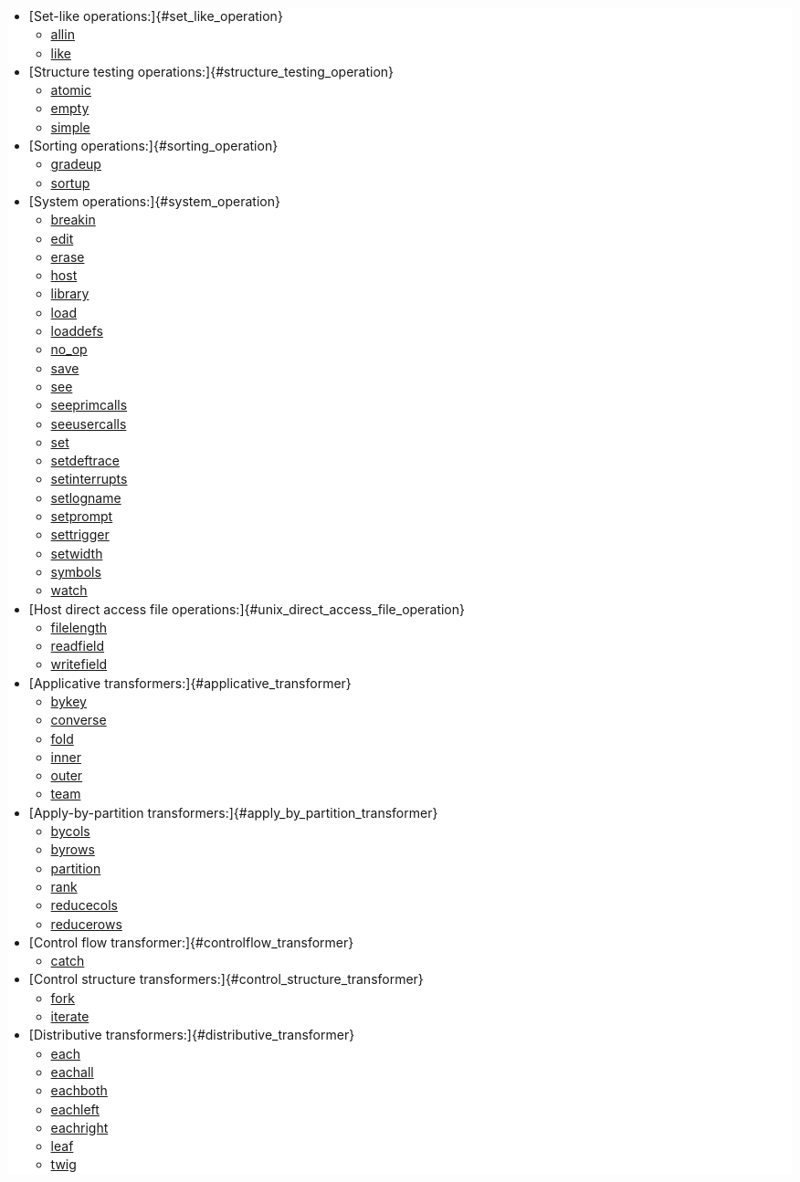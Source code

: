 -   [Set-like operations:]{#set_like_operation}
    -   [allin](#allin)
    -   [like](#like)
-   [Structure testing operations:]{#structure_testing_operation}
    -   [atomic](#atomic)
    -   [empty](#empty)
    -   [simple](#simple)
-   [Sorting operations:]{#sorting_operation}
    -   [gradeup](#gradeup)
    -   [sortup](#sortup)
-   [System operations:]{#system_operation}
    -   [breakin](#breakin)
    -   [edit](#edit)
    -   [erase](#erase)
    -   [host](#host)
    -   [library](#library)
    -   [load](#load)
    -   [loaddefs](#loaddefs)
    -   [no\_op](#no_op)
    -   [save](#save)
    -   [see](#see)
    -   [seeprimcalls](#seeprimcalls)
    -   [seeusercalls](#seeusercalls)
    -   [set](#set)
    -   [setdeftrace](#setdeftrace)
    -   [setinterrupts](#setinterrupts)
    -   [setlogname](#setlogname)
    -   [setprompt](#setprompt)
    -   [settrigger](#settrigger)
    -   [setwidth](#setwidth)
    -   [symbols](#symbols)
    -   [watch](#watch)
-   [Host direct access file
    operations:]{#unix_direct_access_file_operation}
    -   [filelength](#filelength)
    -   [readfield](#readfield)
    -   [writefield](#writefield)
-   [Applicative transformers:]{#applicative_transformer}
    -   [bykey](#bykey)
    -   [converse](#converse)
    -   [fold](#fold)
    -   [inner](#inner)
    -   [outer](#outer)
    -   [team](#team)
-   [Apply-by-partition transformers:]{#apply_by_partition_transformer}
    -   [bycols](#bycols)
    -   [byrows](#byrows)
    -   [partition](#partition)
    -   [rank](#rank)
    -   [reducecols](#reducecols)
    -   [reducerows](#reducerows)
-   [Control flow transformer:]{#controlflow_transformer}
    -   [catch](#catch)
-   [Control structure transformers:]{#control_structure_transformer}
    -   [fork](#fork)
    -   [iterate](#iterate)
-   [Distributive transformers:]{#distributive_transformer}
    -   [each](#each)
    -   [eachall](#eachall)
    -   [eachboth](#eachboth)
    -   [eachleft](#eachleft)
    -   [eachright](#eachright)
    -   [leaf](#leaf)
    -   [twig](#twig)